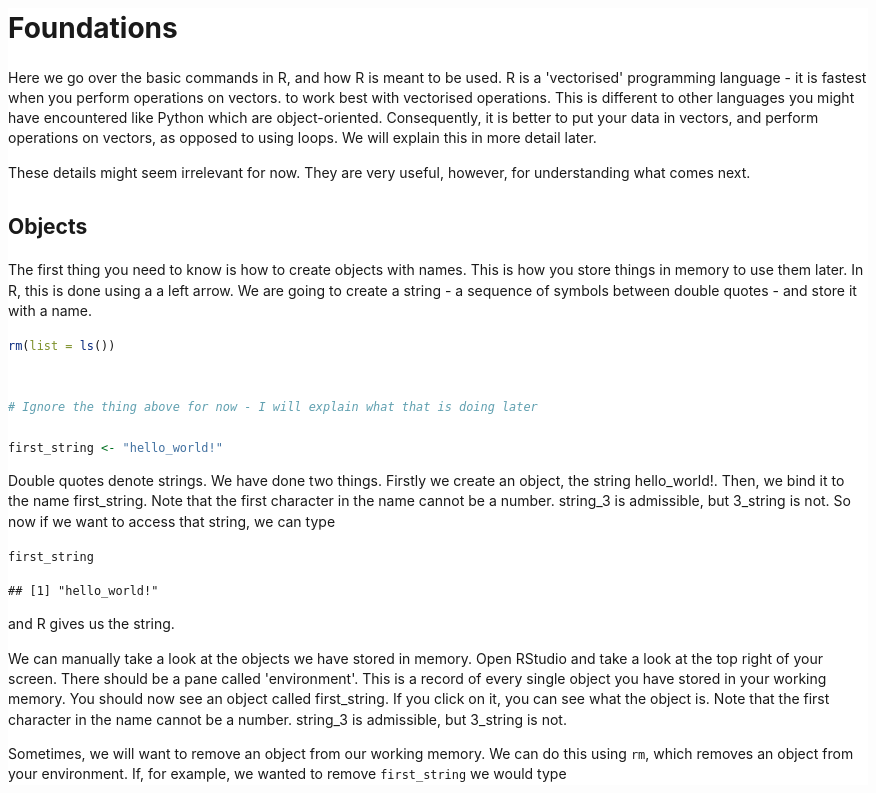 # Foundations

Here we go over the basic commands in R, and how R is meant to be used. R is a 'vectorised'
programming language - it is fastest when you perform operations on vectors.
to work best with vectorised operations. This is different to other languages you might
have encountered like Python which are object-oriented. Consequently, it is better
to put your data in vectors, and perform operations on vectors, as opposed to 
using loops. We will explain this in more detail later.

These details might seem irrelevant for now. They are very useful, however, for
understanding what comes next. 

## Objects

The first thing you need to know is how to create objects with names. This is how
you store things in memory to use them later. In R, 
this is done using a a left arrow. We are going to create a string - a sequence
of symbols between double quotes - and store it with a name. 


```r
rm(list = ls())


# Ignore the thing above for now - I will explain what that is doing later

first_string <- "hello_world!"
```

Double quotes denote strings. We have done two things. Firstly we create an
object, the string hello_world!. Then, we bind it to the name first_string. Note that the first character
in the name cannot be a number. string_3 is admissible, but 3_string is not. So now 
if we want to access that string, we can type


```r
first_string
```

```
## [1] "hello_world!"
```

and R gives us the string.

We can manually take a look at the objects we have stored in memory. Open RStudio
and take a look at the top right of your screen. There should be a pane called 'environment'.
This is a record of every single object you have stored in your working memory. 
You should now see an object called first_string. If you 
click on it, you can see what the object is. Note that the first character
in the name cannot be a number. string_3 is admissible, but 3_string is not.

Sometimes, we will want to remove an object from our working memory. We can
do this using `rm`, which removes an object from your environment. If, for example,
we wanted to remove `first_string` we would type
